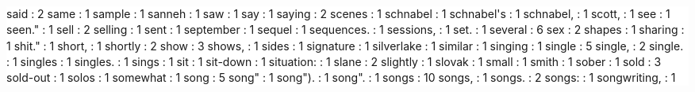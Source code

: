 said : 2
same : 1
sample : 1
sanneh : 1
saw : 1
say : 1
saying : 2
scenes : 1
schnabel : 1
schnabel's : 1
schnabel, : 1
scott, : 1
see : 1
seen." : 1
sell : 2
selling : 1
sent : 1
september : 1
sequel : 1
sequences. : 1
sessions, : 1
set. : 1
several : 6
sex : 2
shapes : 1
sharing : 1
shit." : 1
short, : 1
shortly : 2
show : 3
shows, : 1
sides : 1
signature : 1
silverlake : 1
similar : 1
singing : 1
single : 5
single, : 2
single. : 1
singles : 1
singles. : 1
sings : 1
sit : 1
sit-down : 1
situation: : 1
slane : 2
slightly : 1
slovak : 1
small : 1
smith : 1
sober : 1
sold : 3
sold-out : 1
solos : 1
somewhat : 1
song : 5
song" : 1
song"). : 1
song". : 1
songs : 10
songs, : 1
songs. : 2
songs: : 1
songwriting, : 1